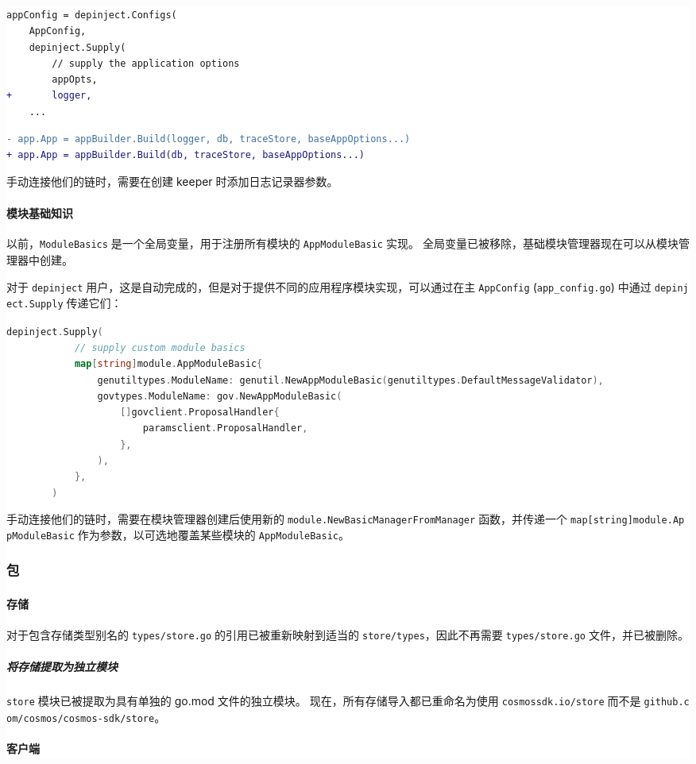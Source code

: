 ```diff
appConfig = depinject.Configs(
	AppConfig,
	depinject.Supply(
		// supply the application options
		appOpts,
+		logger,
	...
```

```diff
- app.App = appBuilder.Build(logger, db, traceStore, baseAppOptions...)
+ app.App = appBuilder.Build(db, traceStore, baseAppOptions...)
```

手动连接他们的链时，需要在创建 keeper 时添加日志记录器参数。

#### 模块基础知识

以前，`ModuleBasics` 是一个全局变量，用于注册所有模块的 `AppModuleBasic` 实现。
全局变量已被移除，基础模块管理器现在可以从模块管理器中创建。

对于 `depinject` 用户，这是自动完成的，但是对于提供不同的应用程序模块实现，可以通过在主 `AppConfig` (`app_config.go`) 中通过 `depinject.Supply` 传递它们：

```go
depinject.Supply(
			// supply custom module basics
			map[string]module.AppModuleBasic{
				genutiltypes.ModuleName: genutil.NewAppModuleBasic(genutiltypes.DefaultMessageValidator),
				govtypes.ModuleName: gov.NewAppModuleBasic(
					[]govclient.ProposalHandler{
						paramsclient.ProposalHandler,
					},
				),
			},
		)
```

手动连接他们的链时，需要在模块管理器创建后使用新的 `module.NewBasicManagerFromManager` 函数，并传递一个 `map[string]module.AppModuleBasic` 作为参数，以可选地覆盖某些模块的 `AppModuleBasic`。

### 包

#### 存储

对于包含存储类型别名的 `types/store.go` 的引用已被重新映射到适当的 `store/types`，因此不再需要 `types/store.go` 文件，并已被删除。

##### 将存储提取为独立模块

`store` 模块已被提取为具有单独的 go.mod 文件的独立模块。
现在，所有存储导入都已重命名为使用 `cosmossdk.io/store` 而不是 `github.com/cosmos/cosmos-sdk/store`。

#### 客户端
